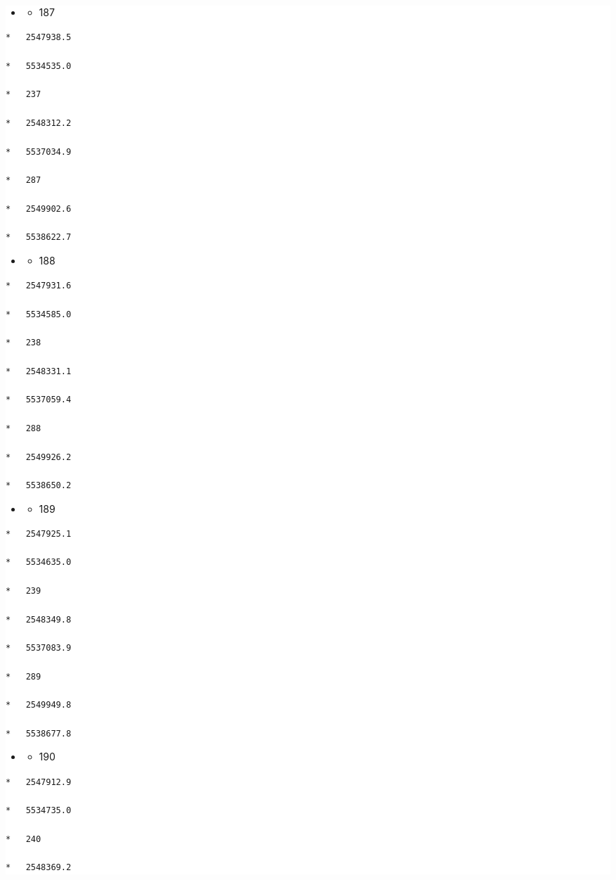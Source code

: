 
*    *   187

    *   2547938.5

    *   5534535.0

    *   237

    *   2548312.2

    *   5537034.9

    *   287

    *   2549902.6

    *   5538622.7


*    *   188

    *   2547931.6

    *   5534585.0

    *   238

    *   2548331.1

    *   5537059.4

    *   288

    *   2549926.2

    *   5538650.2


*    *   189

    *   2547925.1

    *   5534635.0

    *   239

    *   2548349.8

    *   5537083.9

    *   289

    *   2549949.8

    *   5538677.8


*    *   190

    *   2547912.9

    *   5534735.0

    *   240

    *   2548369.2
